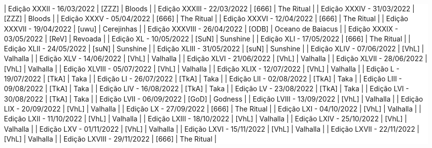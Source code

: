 |   Edição XXXII - 16/03/2022  |                \[ZZZ]               |                Bloods               |
|  Edição XXXIII - 22/03/2022  |                \[666]               |              The Ritual             |
|   Edição XXXIV - 31/03/2022  |                \[ZZZ]               |                Bloods               |
|   Edição XXXV - 05/04/2022   |                \[666]               |              The Ritual             |
|   Edição XXXVI - 12/04/2022  |                \[666]               |              The Ritual             |
|  Edição XXXVII - 19/04/2022  |                \[uwu]               |              Cerejinhas             |
|  Edição XXXVIII - 26/04/2022 |                \[ODB]               |          Oceano de Baiacus          |
|   Edição XXXIX - 03/05/2022  |                \[ReV]               |               Revoada               |
|    Edição XL - 10/05/2022    |                \[SuN]               |               Sunshine              |
|    Edição XLI - 17/05/2022   |                \[666]               |              The Ritual             |
|   Edição XLII - 24/05/2022   |                \[suN]               |               Sunshine              |
|   Edição XLIII - 31/05/2022  |                \[suN]               |               Sunshine              |
|   Edição XLIV - 07/06/2022   |                \[VhL]               |               Valhalla              |
|    Edição XLV - 14/06/2022   |                \[VhL]               |               Valhalla              |
|   Edição XLVI - 21/06/2022   |                \[VhL]               |               Valhalla              |
|   Edição XLVII - 28/06/2022  |                \[VhL]               |               Valhalla              |
|  Edição XLVIII - 05/07/2022  |                \[VhL]               |               Valhalla              |
|   Edição XLIX - 12/07/2022   |                \[VhL]               |               Valhalla              |
|     Edição L - 19/07/2022    |                \[TkA]               |                 Taka                |
|    Edição LI - 26/07/2022    |                \[TkA]               |                 Taka                |
|    Edição LII - 02/08/2022   |                \[TkA]               |                 Taka                |
|   Edição LIII - 09/08/2022   |                \[TkA]               |                 Taka                |
|    Edição LIV - 16/08/2022   |                \[TkA]               |                 Taka                |
|    Edição LV - 23/08/2022    |                \[TkA]               |                 Taka                |
|    Edição LVI - 30/08/2022   |                \[TkA]               |                 Taka                |
|   Edição LVII - 06/09/2022   |                \[GoD]               |               Godness               |
|   Edição LVIII - 13/09/2022  |                \[VhL]               |               Valhalla              |
|    Edição LIX - 20/09/2022   |                \[VhL]               |               Valhalla              |
|    Edição LX - 27/09/2022    |                \[666]               |              The Ritual             |
|    Edição LXI - 04/10/2022   |                \[VhL]               |               Valhalla              |
|   Edição LXII - 11/10/2022   |                \[VhL]               |               Valhalla              |
|   Edição LXIII - 18/10/2022  |                \[VhL]               |               Valhalla              |
|   Edição LXIV - 25/10/2022   |                \[VhL]               |               Valhalla              |
|    Edição LXV - 01/11/2022   |                \[VhL]               |               Valhalla              |
|   Edição LXVI - 15/11/2022   |                \[VhL]               |               Valhalla              |
|   Edição LXVII - 22/11/2022  |                \[VhL]               |               Valhalla              |
|  Edição LXVIII - 29/11/2022  |                \[666]               |              The Ritual             |
